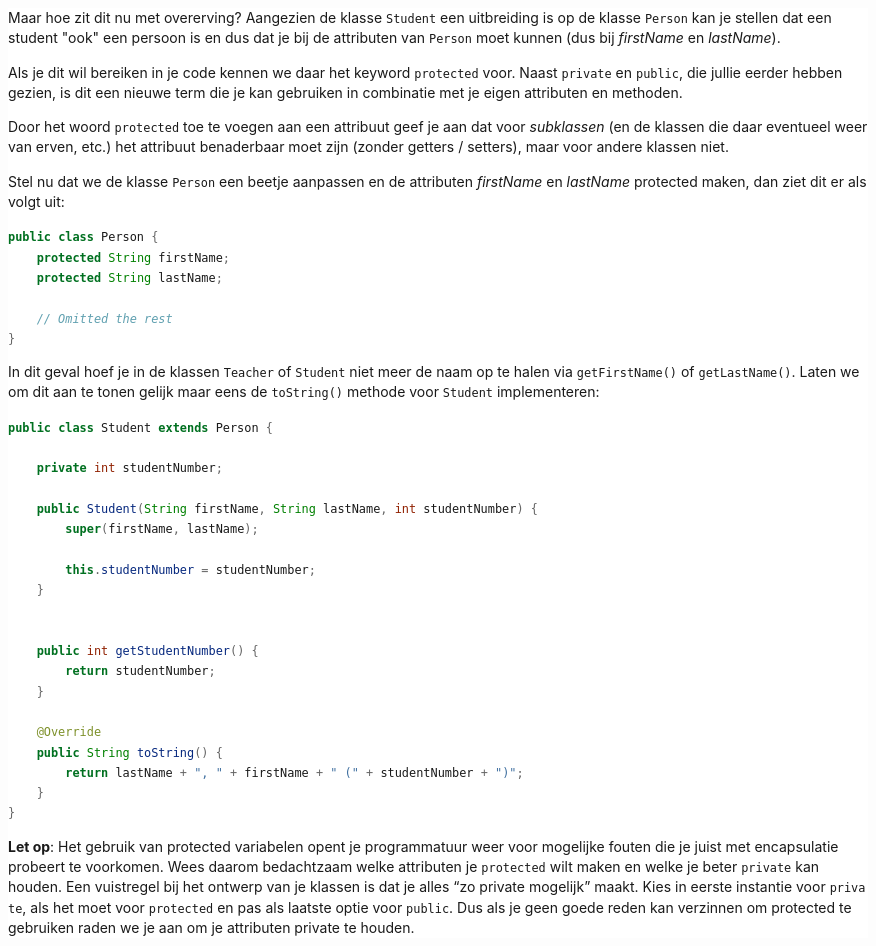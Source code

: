 Maar hoe zit dit nu met overerving? Aangezien de klasse `Student` een uitbreiding is op de klasse `Person` kan je stellen dat
een student "ook" een persoon is en dus dat je bij de attributen van `Person` moet kunnen (dus bij _firstName_ en _lastName_).

Als je dit wil bereiken in je code kennen we daar het keyword `protected` voor. Naast `private` en `public`, die jullie eerder
hebben gezien, is dit een nieuwe term die je kan gebruiken in combinatie met je eigen attributen en methoden.

Door het woord `protected` toe te voegen aan een attribuut geef je aan dat voor _subklassen_ (en de klassen die daar eventueel weer 
van erven, etc.) het attribuut benaderbaar moet zijn (zonder getters / setters), maar voor andere klassen niet.

Stel nu dat we de klasse `Person` een beetje aanpassen en de attributen _firstName_ en _lastName_ protected maken, dan ziet dit er als volgt uit:
```java
public class Person {
    protected String firstName;
    protected String lastName;

    // Omitted the rest
}
```

In dit geval hoef je in de klassen `Teacher` of `Student` niet meer de naam op te halen via `getFirstName()` of `getLastName()`. 
Laten we om dit aan te tonen gelijk maar eens de `toString()` methode voor `Student` implementeren:

```java
public class Student extends Person {

    private int studentNumber;

    public Student(String firstName, String lastName, int studentNumber) {
        super(firstName, lastName);

        this.studentNumber = studentNumber;
    }


    public int getStudentNumber() {
        return studentNumber;
    }

    @Override
    public String toString() {
        return lastName + ", " + firstName + " (" + studentNumber + ")";
    }
}
```

**Let op**: Het gebruik van protected variabelen opent je programmatuur weer voor mogelijke fouten die je juist
met encapsulatie probeert te voorkomen. Wees daarom bedachtzaam welke attributen je `protected` wilt maken en
welke je beter `private` kan houden. Een vuistregel bij het ontwerp van je klassen is dat je alles “zo private mogelijk” maakt. Kies in eerste instantie voor `private`, als het moet voor `protected` en pas als laatste optie voor `public`. Dus als je geen goede reden kan verzinnen om protected te gebruiken raden we je aan om je attributen private te houden.
